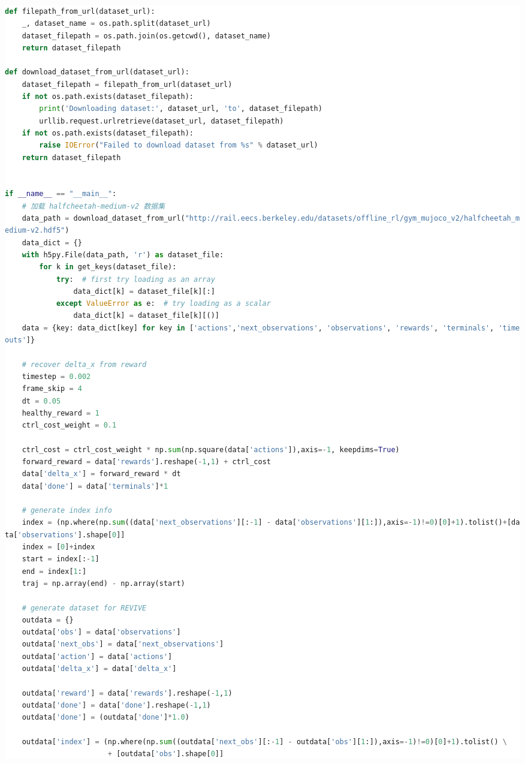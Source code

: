 ```python
def filepath_from_url(dataset_url):
    _, dataset_name = os.path.split(dataset_url)
    dataset_filepath = os.path.join(os.getcwd(), dataset_name)
    return dataset_filepath

def download_dataset_from_url(dataset_url):
    dataset_filepath = filepath_from_url(dataset_url)
    if not os.path.exists(dataset_filepath):
        print('Downloading dataset:', dataset_url, 'to', dataset_filepath)
        urllib.request.urlretrieve(dataset_url, dataset_filepath)
    if not os.path.exists(dataset_filepath):
        raise IOError("Failed to download dataset from %s" % dataset_url)
    return dataset_filepath


if __name__ == "__main__":
    # 加载 halfcheetah-medium-v2 数据集
    data_path = download_dataset_from_url("http://rail.eecs.berkeley.edu/datasets/offline_rl/gym_mujoco_v2/halfcheetah_medium-v2.hdf5")
    data_dict = {}
    with h5py.File(data_path, 'r') as dataset_file:
        for k in get_keys(dataset_file):
            try:  # first try loading as an array
                data_dict[k] = dataset_file[k][:]
            except ValueError as e:  # try loading as a scalar
                data_dict[k] = dataset_file[k][()]
    data = {key: data_dict[key] for key in ['actions','next_observations', 'observations', 'rewards', 'terminals', 'timeouts']}

    # recover delta_x from reward 
    timestep = 0.002
    frame_skip = 4
    dt = 0.05
    healthy_reward = 1
    ctrl_cost_weight = 0.1

    ctrl_cost = ctrl_cost_weight * np.sum(np.square(data['actions']),axis=-1, keepdims=True)
    forward_reward = data['rewards'].reshape(-1,1) + ctrl_cost
    data['delta_x'] = forward_reward * dt 
    data['done'] = data['terminals']*1

    # generate index info
    index = (np.where(np.sum((data['next_observations'][:-1] - data['observations'][1:]),axis=-1)!=0)[0]+1).tolist()+[data['observations'].shape[0]]
    index = [0]+index
    start = index[:-1]
    end = index[1:]
    traj = np.array(end) - np.array(start)

    # generate dataset for REVIVE
    outdata = {}
    outdata['obs'] = data['observations']
    outdata['next_obs'] = data['next_observations']
    outdata['action'] = data['actions']
    outdata['delta_x'] = data['delta_x']

    outdata['reward'] = data['rewards'].reshape(-1,1)
    outdata['done'] = data['done'].reshape(-1,1)
    outdata['done'] = (outdata['done']*1.0)

    outdata['index'] = (np.where(np.sum((outdata['next_obs'][:-1] - outdata['obs'][1:]),axis=-1)!=0)[0]+1).tolist() \
                        + [outdata['obs'].shape[0]]
```